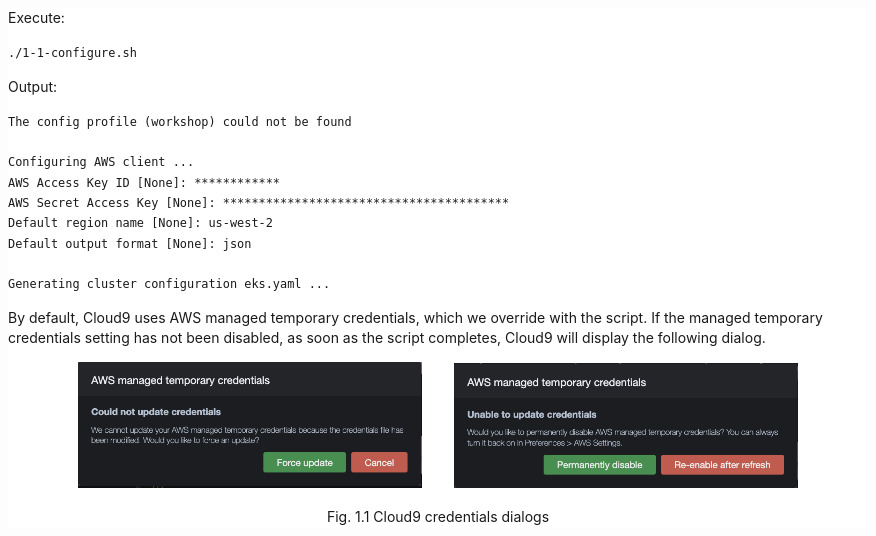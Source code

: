 Execute:
```console
./1-1-configure.sh
```

Output:
```
The config profile (workshop) could not be found

Configuring AWS client ...
AWS Access Key ID [None]: ************
AWS Secret Access Key [None]: ****************************************
Default region name [None]: us-west-2
Default output format [None]: json

Generating cluster configuration eks.yaml ...
```

By default, Cloud9 uses AWS managed temporary credentials, which we override with the script. If the managed temporary credentials setting has not been disabled, as soon as the script completes, Cloud9 will display the following dialog.

<center>
<img src="img/cloud9-credentials-dialog.png" width="40%"/> 
&nbsp;&nbsp;&nbsp;&nbsp;&nbsp;&nbsp; 
<img src="img/cloud9-credentials-disable.png" width="40%"/> 
</br>

Fig. 1.1 Cloud9 credentials dialogs
</center>

